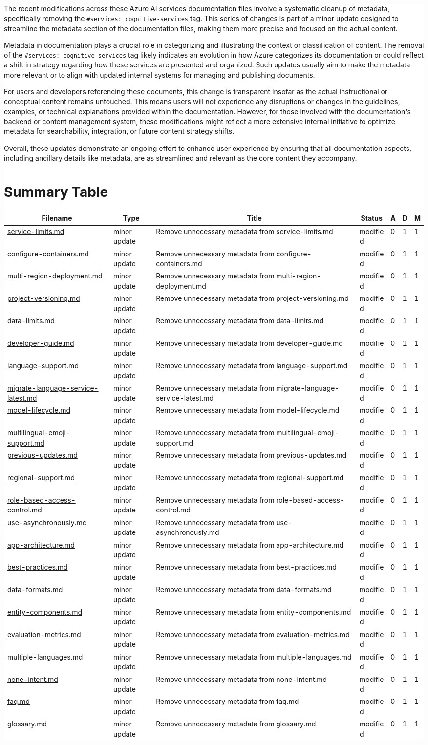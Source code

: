 The recent modifications across these Azure AI services documentation files involve a systematic cleanup of metadata, specifically removing the `#services: cognitive-services` tag. This series of changes is part of a minor update designed to streamline the metadata section of the documentation files, making them more precise and focused on the actual content.

Metadata in documentation plays a crucial role in categorizing and illustrating the context or classification of content. The removal of the `#services: cognitive-services` tag likely indicates an evolution in how Azure categorizes its documentation or could reflect a shift in strategy regarding how these services are presented and organized. Such updates usually aim to make the metadata more relevant or to align with updated internal systems for managing and publishing documents.

For users and developers referencing these documents, this change is transparent insofar as the actual instructional or conceptual content remains untouched. This means users will not experience any disruptions or changes in the guidelines, examples, or technical explanations provided within the documentation. However, for those involved with the documentation's backend or content management system, these modifications might reflect a more extensive internal initiative to optimize metadata for searchability, integration, or future content strategy shifts.

Overall, these updates demonstrate an ongoing effort to enhance user experience by ensuring that all documentation aspects, including ancillary details like metadata, are as streamlined and relevant as the core content they accompany.

# Summary Table
|  Filename  | Type |    Title    | Status | A  | D  | M  |
|------------|------|-------------|--------|----|----|----|
| [service-limits.md](#item-5ceae5) | minor update | Remove unnecessary metadata from service-limits.md | modified | 0 | 1 | 1 | 
| [configure-containers.md](#item-6f87ab) | minor update | Remove unnecessary metadata from configure-containers.md | modified | 0 | 1 | 1 | 
| [multi-region-deployment.md](#item-a7351d) | minor update | Remove unnecessary metadata from multi-region-deployment.md | modified | 0 | 1 | 1 | 
| [project-versioning.md](#item-ea8b01) | minor update | Remove unnecessary metadata from project-versioning.md | modified | 0 | 1 | 1 | 
| [data-limits.md](#item-48b8af) | minor update | Remove unnecessary metadata from data-limits.md | modified | 0 | 1 | 1 | 
| [developer-guide.md](#item-003b09) | minor update | Remove unnecessary metadata from developer-guide.md | modified | 0 | 1 | 1 | 
| [language-support.md](#item-45bafd) | minor update | Remove unnecessary metadata from language-support.md | modified | 0 | 1 | 1 | 
| [migrate-language-service-latest.md](#item-1593fe) | minor update | Remove unnecessary metadata from migrate-language-service-latest.md | modified | 0 | 1 | 1 | 
| [model-lifecycle.md](#item-417f3f) | minor update | Remove unnecessary metadata from model-lifecycle.md | modified | 0 | 1 | 1 | 
| [multilingual-emoji-support.md](#item-fcde76) | minor update | Remove unnecessary metadata from multilingual-emoji-support.md | modified | 0 | 1 | 1 | 
| [previous-updates.md](#item-af7f3f) | minor update | Remove unnecessary metadata from previous-updates.md | modified | 0 | 1 | 1 | 
| [regional-support.md](#item-5becd3) | minor update | Remove unnecessary metadata from regional-support.md | modified | 0 | 1 | 1 | 
| [role-based-access-control.md](#item-9f68fe) | minor update | Remove unnecessary metadata from role-based-access-control.md | modified | 0 | 1 | 1 | 
| [use-asynchronously.md](#item-7167ac) | minor update | Remove unnecessary metadata from use-asynchronously.md | modified | 0 | 1 | 1 | 
| [app-architecture.md](#item-5c14a4) | minor update | Remove unnecessary metadata from app-architecture.md | modified | 0 | 1 | 1 | 
| [best-practices.md](#item-ae9331) | minor update | Remove unnecessary metadata from best-practices.md | modified | 0 | 1 | 1 | 
| [data-formats.md](#item-8559f6) | minor update | Remove unnecessary metadata from data-formats.md | modified | 0 | 1 | 1 | 
| [entity-components.md](#item-9168dd) | minor update | Remove unnecessary metadata from entity-components.md | modified | 0 | 1 | 1 | 
| [evaluation-metrics.md](#item-d6ba3f) | minor update | Remove unnecessary metadata from evaluation-metrics.md | modified | 0 | 1 | 1 | 
| [multiple-languages.md](#item-5de532) | minor update | Remove unnecessary metadata from multiple-languages.md | modified | 0 | 1 | 1 | 
| [none-intent.md](#item-63402b) | minor update | Remove unnecessary metadata from none-intent.md | modified | 0 | 1 | 1 | 
| [faq.md](#item-590d89) | minor update | Remove unnecessary metadata from faq.md | modified | 0 | 1 | 1 | 
| [glossary.md](#item-1f84b8) | minor update | Remove unnecessary metadata from glossary.md | modified | 0 | 1 | 1 | 